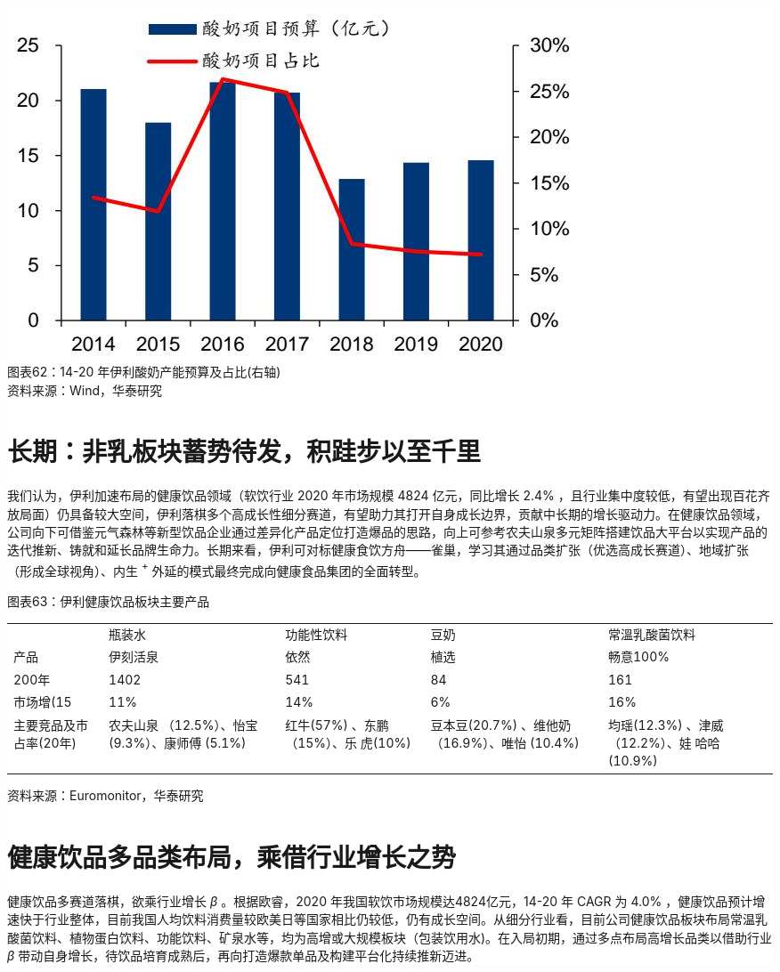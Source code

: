 ![](images/5e24d513acedfa42e33c085f30e9a69b204cb3b31a9bb12d52b66013789e4718.jpg)  
图表62：14-20 年伊利酸奶产能预算及占比(右轴)  
资料来源：Wind，华泰研究

# 长期：非乳板块蓄势待发，积跬步以至千里

我们认为，伊利加速布局的健康饮品领域（软饮行业 2020 年市场规模 4824 亿元，同比增长 $2 . 4 \%$ ，且行业集中度较低，有望出现百花齐放局面）仍具备较大空间，伊利落棋多个高成长性细分赛道，有望助力其打开自身成长边界，贡献中长期的增长驱动力。在健康饮品领域，公司向下可借鉴元气森林等新型饮品企业通过差异化产品定位打造爆品的思路，向上可参考农夫山泉多元矩阵搭建饮品大平台以实现产品的迭代推新、铸就和延长品牌生命力。长期来看，伊利可对标健康食饮方舟——雀巢，学习其通过品类扩张（优选高成长赛道）、地域扩张（形成全球视角）、内生 $^ +$ 外延的模式最终完成向健康食品集团的全面转型。

图表63：伊利健康饮品板块主要产品  

<table><tr><td></td><td>瓶装水</td><td>功能性饮料</td><td>豆奶</td><td>常溫乳酸菌饮料</td></tr><tr><td>产品</td><td>伊刻活泉</td><td>依然</td><td>植选</td><td>畅意100%</td></tr><tr><td>200年</td><td>1402</td><td>541</td><td>84</td><td>161</td></tr><tr><td>市场增(15</td><td>11%</td><td>14%</td><td>6%</td><td>16%</td></tr><tr><td>主要竞品及市 占率(20年)</td><td>农夫山泉 （12.5%）、怡宝 (9.3%）、康师傅 (5.1%)</td><td>红牛(57%) 、东鹏 （15%）、乐 虎(10%)</td><td>豆本豆(20.7%) 、维他奶 （16.9%）、唯怡 (10.4%)</td><td>均瑶(12.3%) 、津威 （12.2%）、娃 哈哈(10.9%)</td></tr></table>

资料来源：Euromonitor，华泰研究

# 健康饮品多品类布局，乘借行业增长之势

健康饮品多赛道落棋，欲乘行业增长 $\beta$ 。根据欧睿，2020 年我国软饮市场规模达4824亿元，14-20 年 CAGR 为 $4 . 0 \%$ ，健康饮品预计增速快于行业整体，目前我国人均饮料消费量较欧美日等国家相比仍较低，仍有成长空间。从细分行业看，目前公司健康饮品板块布局常温乳酸菌饮料、植物蛋白饮料、功能饮料、矿泉水等，均为高增或大规模板块（包装饮用水)。在入局初期，通过多点布局高增长品类以借助行业 $\beta$ 带动自身增长，待饮品培育成熟后，再向打造爆款单品及构建平台化持续推新迈进。
